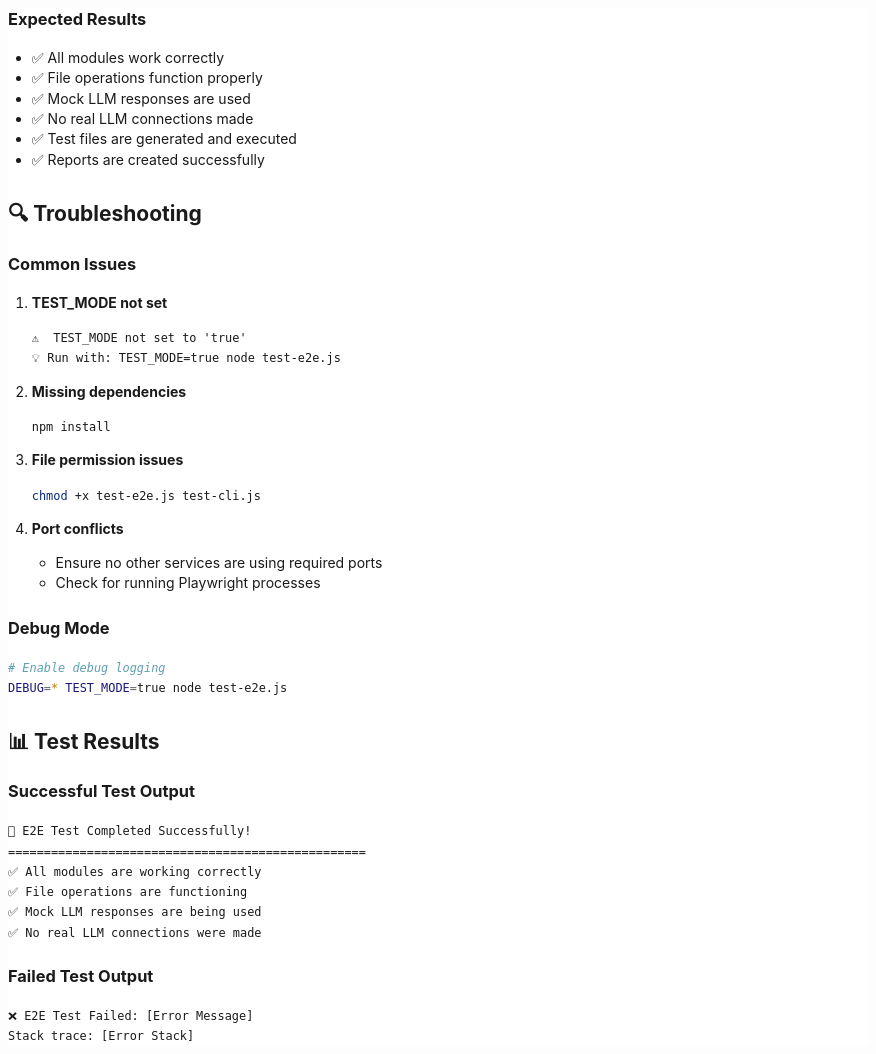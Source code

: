 ### Expected Results
- ✅ All modules work correctly
- ✅ File operations function properly
- ✅ Mock LLM responses are used
- ✅ No real LLM connections made
- ✅ Test files are generated and executed
- ✅ Reports are created successfully

## 🔍 Troubleshooting

### Common Issues

1. **TEST_MODE not set**
   ```
   ⚠️  TEST_MODE not set to 'true'
   💡 Run with: TEST_MODE=true node test-e2e.js
   ```

2. **Missing dependencies**
   ```bash
   npm install
   ```

3. **File permission issues**
   ```bash
   chmod +x test-e2e.js test-cli.js
   ```

4. **Port conflicts**
   - Ensure no other services are using required ports
   - Check for running Playwright processes

### Debug Mode
```bash
# Enable debug logging
DEBUG=* TEST_MODE=true node test-e2e.js
```

## 📊 Test Results

### Successful Test Output
```
🎉 E2E Test Completed Successfully!
==================================================
✅ All modules are working correctly
✅ File operations are functioning
✅ Mock LLM responses are being used
✅ No real LLM connections were made
```

### Failed Test Output
```
❌ E2E Test Failed: [Error Message]
Stack trace: [Error Stack]
```
